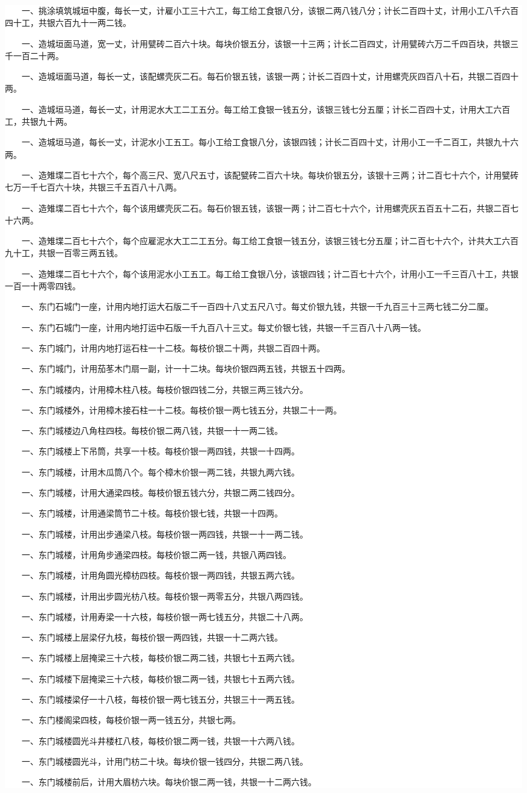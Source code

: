 　　一、挑涂填筑城垣中腹，每长一丈，计雇小工三十六工，每工给工食银八分，该银二两八钱八分；计长二百四十丈，计用小工八千六百四十工，共银六百九十一两二钱。

　　一、造城垣面马道，宽一丈，计用甓砖二百六十块。每块价银五分，该银一十三两；计长二百四丈，计用甓砖六万二千四百块，共银三千一百二十两。

　　一、造城垣面马道，每长一丈，该配螺壳灰二石。每石价银五钱，该银一两；计长二百四十丈，计用螺壳灰四百八十石，共银二百四十两。

　　一、造城垣马道，每长一丈，计用泥水大工二工五分。每工给工食银一钱五分，该银三钱七分五厘；计长二百四十丈，计用大工六百工，共银九十两。

　　一、造城垣马道，每长一丈，计泥水小工五工。每小工给工食银八分，该银四钱；计长二百四十丈，计用小工一千二百工，共银九十六两。

　　一、造雉堞二百七十六个，每个高三尺、宽八尺五寸，该配甓砖二百六十块。每块价银五分，该银十三两；计二百七十六个，计用甓砖七万一千七百六十块，共银三千五百八十八两。

　　一、造雉堞二百七十六个，每个该用螺壳灰二石。每石价银五钱，该银一两；计二百七十六个，计用螺壳灰五百五十二石，共银二百七十六两。

　　一、造雉堞二百七十六个，每个应雇泥水大工二工五分。每工给工食银一钱五分，该银三钱七分五厘；计二百七十六个，计共大工六百九十工，共银一百零三两五钱。

　　一、造雉堞二百七十六个，每个该用泥水小工五工。每工给工食银八分，该银四钱；计二百七十六个，计用小工一千三百八十工，共银一百一十两零四钱。

　　一、东门石城门一座，计用内地打运大石版二千一百四十八丈五尺八寸。每丈价银九钱，共银一千九百三十三两七钱二分二厘。

　　一、东门石城门一座，计用内地打运中石版一千九百八十三丈。每丈价银七钱，共银一千三百八十八两一钱。

　　一、东门城门，计用内地打运石柱一十二枝。每枝价银二十两，共银二百四十两。

　　一、东门城门，计用茄苳木门扇一副，计一十二块。每块价银四两五钱，共银五十四两。

　　一、东门城楼内，计用樟木柱八枝。每枝价银四钱二分，共银三两三钱六分。

　　一、东门城楼外，计用樟木接石柱一十二枝。每枝价银一两七钱五分，共银二十一两。

　　一、东门城楼边八角柱四枝。每枝价银二两八钱，共银一十一两二钱。

　　一、东门城楼上下吊筒，共享一十枝。每枝价银一两四钱，共银一十四两。

　　一、东门城楼，计用木瓜筒八个。每个樟木价银一两二钱，共银九两六钱。

　　一、东门城楼，计用大通梁四枝。每枝价银五钱六分，共银二两二钱四分。

　　一、东门城楼，计用通梁筒节二十枝。每枝价银七钱，共银一十四两。

　　一、东门城楼，计用出步通梁八枝。每枝价银一两四钱，共银一十一两二钱。

　　一、东门城楼，计用角步通梁四枝。每枝价银二两一钱，共银八两四钱。

　　一、东门城楼，计用角圆光樟枋四枝。每枝价银一两四钱，共银五两六钱。

　　一、东门城楼，计用出步圆光枋八枝。每枝价银一两零五分，共银八两四钱。

　　一、东门城楼，计用寿梁一十六枝，每枝价银一两七钱五分，共银二十八两。

　　一、东门城楼上层梁仔九枝，每枝价银一两四钱，共银一十二两六钱。

　　一、东门城楼上层掩梁三十六枝，每枝价银二两二钱，共银七十五两六钱。

　　一、东门城楼下层掩梁三十六枝，每枝价银二两一钱，共银七十五两六钱。

　　一、东门城楼梁仔一十八枝，每枝价银一两七钱五分，共银三十一两五钱。

　　一、东门楼阁梁四枝，每枝价银一两一钱五分，共银七两。

　　一、东门城楼圆光斗井楼杠八枝，每枝价银二两一钱，共银一十六两八钱。

　　一、东门城楼圆光斗，计用门枋二十块。每块价银一钱四分，共银二两八钱。

　　一、东门城楼前后，计用大眉枋六块。每块价银二两一钱，共银一十二两六钱。

